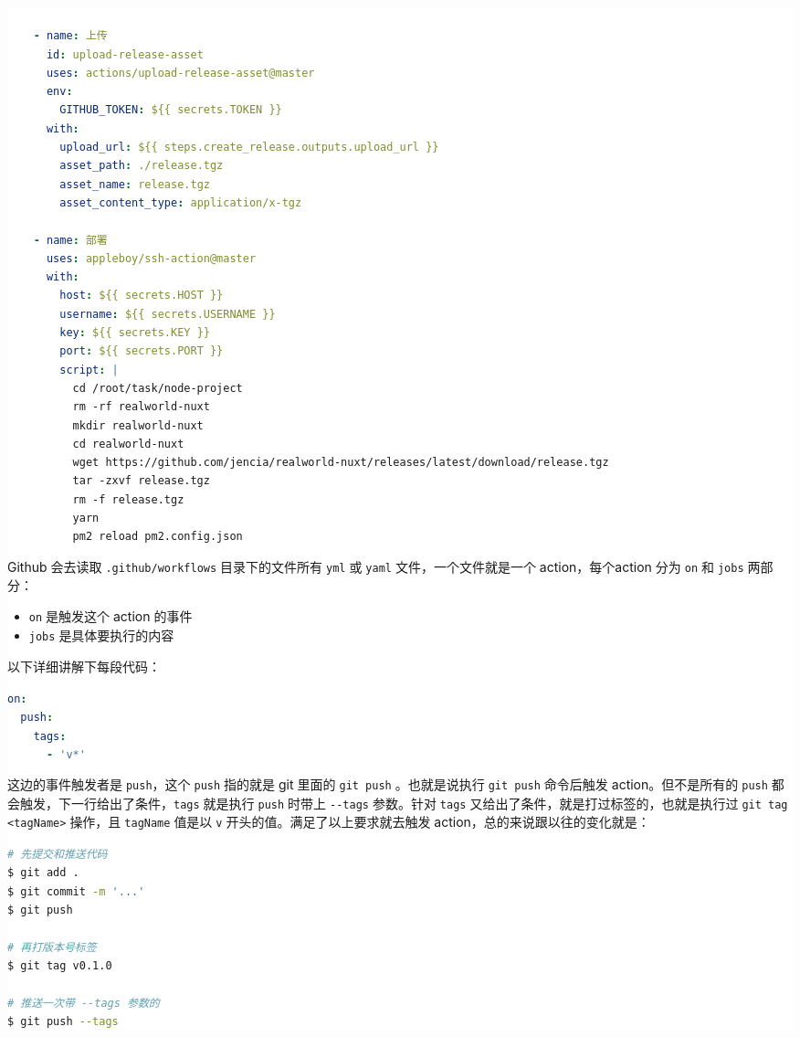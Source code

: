 ```yaml

    - name: 上传
      id: upload-release-asset
      uses: actions/upload-release-asset@master
      env:
        GITHUB_TOKEN: ${{ secrets.TOKEN }}
      with:
        upload_url: ${{ steps.create_release.outputs.upload_url }}
        asset_path: ./release.tgz
        asset_name: release.tgz
        asset_content_type: application/x-tgz

    - name: 部署
      uses: appleboy/ssh-action@master
      with:
        host: ${{ secrets.HOST }}
        username: ${{ secrets.USERNAME }}
        key: ${{ secrets.KEY }}
        port: ${{ secrets.PORT }}
        script: |
          cd /root/task/node-project
          rm -rf realworld-nuxt
          mkdir realworld-nuxt
          cd realworld-nuxt
          wget https://github.com/jencia/realworld-nuxt/releases/latest/download/release.tgz
          tar -zxvf release.tgz
          rm -f release.tgz
          yarn
          pm2 reload pm2.config.json

```

Github 会去读取 `.github/workflows` 目录下的文件所有 `yml` 或 `yaml` 文件，一个文件就是一个 action，每个action 分为 `on` 和 `jobs` 两部分：

- `on` 是触发这个 action 的事件
- `jobs` 是具体要执行的内容

以下详细讲解下每段代码：

```yml
on:
  push:
    tags:
      - 'v*'
```

这边的事件触发者是 `push`，这个 `push` 指的就是 git 里面的 `git push` 。也就是说执行 `git push` 命令后触发 action。但不是所有的 `push` 都会触发，下一行给出了条件，`tags` 就是执行 `push` 时带上 `--tags` 参数。针对 `tags` 又给出了条件，就是打过标签的，也就是执行过 `git tag <tagName>` 操作，且 `tagName` 值是以 `v` 开头的值。满足了以上要求就去触发 action，总的来说跟以往的变化就是：

```sh
# 先提交和推送代码
$ git add .
$ git commit -m '...'
$ git push

# 再打版本号标签
$ git tag v0.1.0

# 推送一次带 --tags 参数的
$ git push --tags
```
